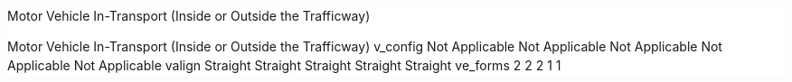 Motor Vehicle In-Transport (Inside or Outside the Trafficway)
</td>
<td style="text-align:left;">
Motor Vehicle In-Transport (Inside or Outside the Trafficway)
</td>
</tr>
<tr>
<td style="text-align:left;">
v_config
</td>
<td style="text-align:left;">
Not Applicable
</td>
<td style="text-align:left;">
Not Applicable
</td>
<td style="text-align:left;">
Not Applicable
</td>
<td style="text-align:left;">
Not Applicable
</td>
<td style="text-align:left;">
Not Applicable
</td>
</tr>
<tr>
<td style="text-align:left;">
valign
</td>
<td style="text-align:left;">
Straight
</td>
<td style="text-align:left;">
Straight
</td>
<td style="text-align:left;">
Straight
</td>
<td style="text-align:left;">
Straight
</td>
<td style="text-align:left;">
Straight
</td>
</tr>
<tr>
<td style="text-align:left;">
ve_forms
</td>
<td style="text-align:left;">
2
</td>
<td style="text-align:left;">
2
</td>
<td style="text-align:left;">
2
</td>
<td style="text-align:left;">
1
</td>
<td style="text-align:left;">
1